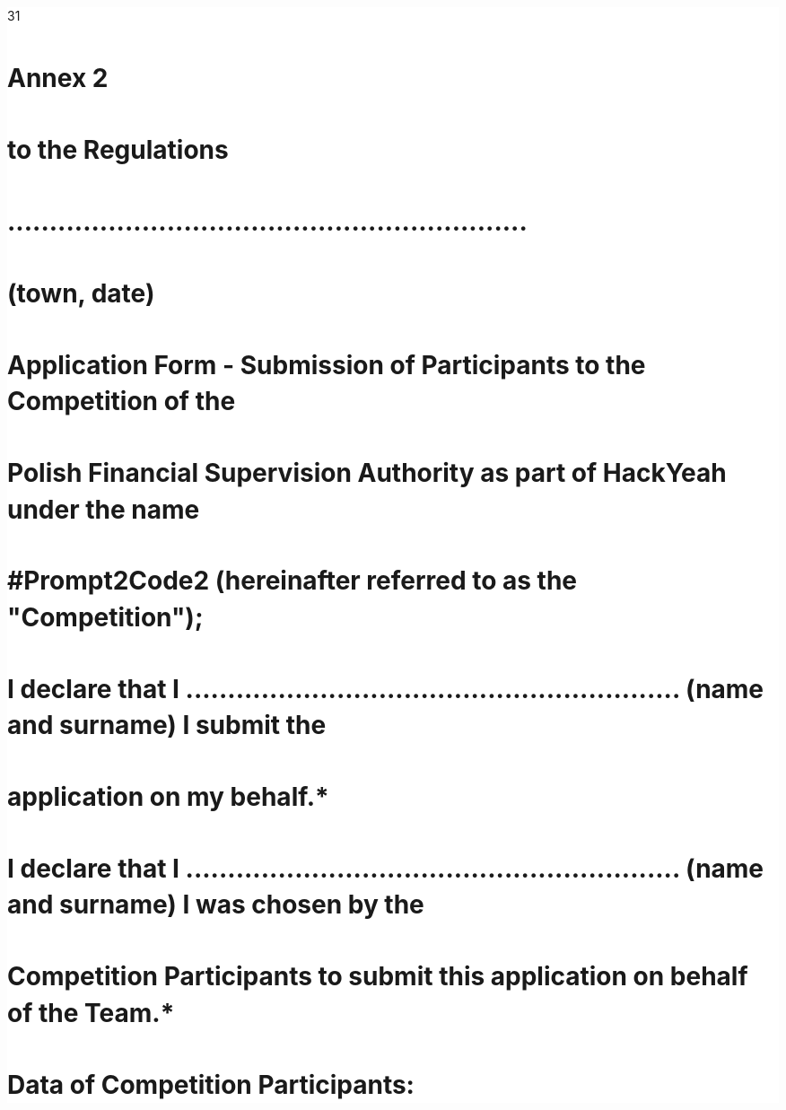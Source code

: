 31

# Annex 2


# to the Regulations


# ..............................................................


# (town, date)


# Application Form - Submission of Participants to the Competition of the


# Polish Financial Supervision Authority as part of HackYeah under the name


# #Prompt2Code2 (hereinafter referred to as the "Competition");


# I declare that I ........................................................... (name and surname) I submit the


# application on my behalf.*


# I declare that I ........................................................... (name and surname) I was chosen by the


# Competition Participants to submit this application on behalf of the Team.*


# Data of Competition Participants:

